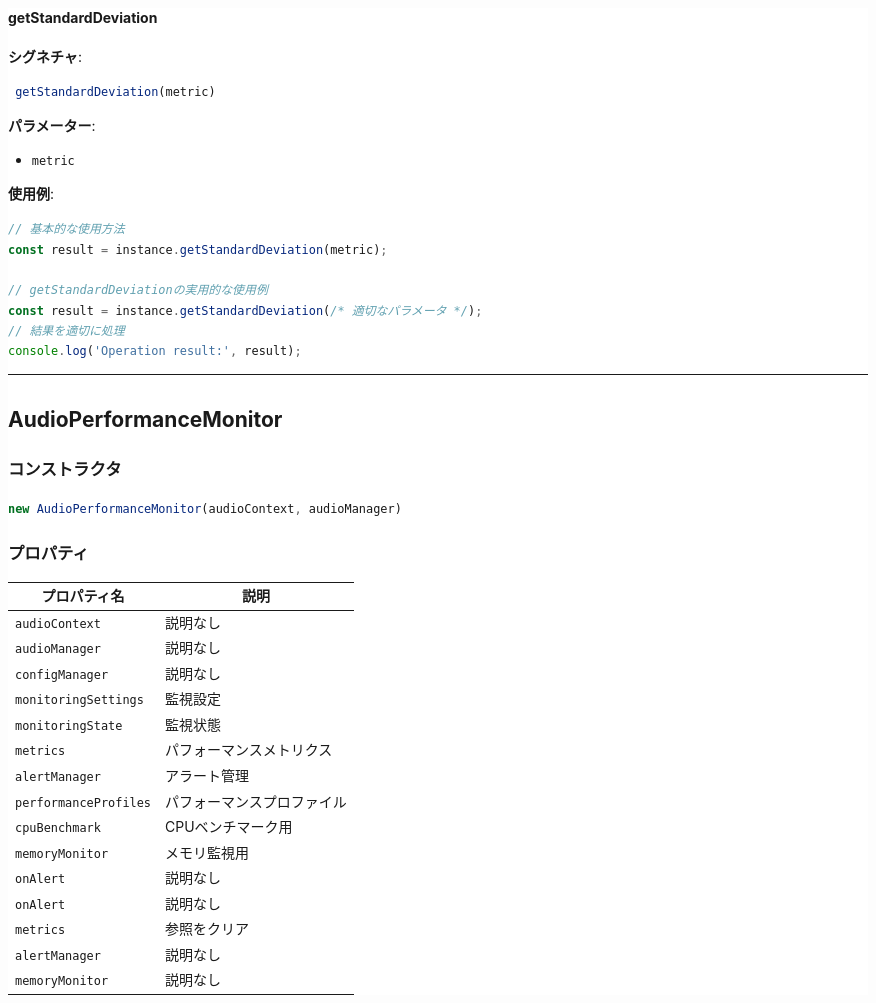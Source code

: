 #### getStandardDeviation

**シグネチャ**:
```javascript
 getStandardDeviation(metric)
```

**パラメーター**:
- `metric`

**使用例**:
```javascript
// 基本的な使用方法
const result = instance.getStandardDeviation(metric);

// getStandardDeviationの実用的な使用例
const result = instance.getStandardDeviation(/* 適切なパラメータ */);
// 結果を適切に処理
console.log('Operation result:', result);
```


---

## AudioPerformanceMonitor

### コンストラクタ

```javascript
new AudioPerformanceMonitor(audioContext, audioManager)
```

### プロパティ

| プロパティ名 | 説明 |
|-------------|------|
| `audioContext` | 説明なし |
| `audioManager` | 説明なし |
| `configManager` | 説明なし |
| `monitoringSettings` | 監視設定 |
| `monitoringState` | 監視状態 |
| `metrics` | パフォーマンスメトリクス |
| `alertManager` | アラート管理 |
| `performanceProfiles` | パフォーマンスプロファイル |
| `cpuBenchmark` | CPUベンチマーク用 |
| `memoryMonitor` | メモリ監視用 |
| `onAlert` | 説明なし |
| `onAlert` | 説明なし |
| `metrics` | 参照をクリア |
| `alertManager` | 説明なし |
| `memoryMonitor` | 説明なし |
